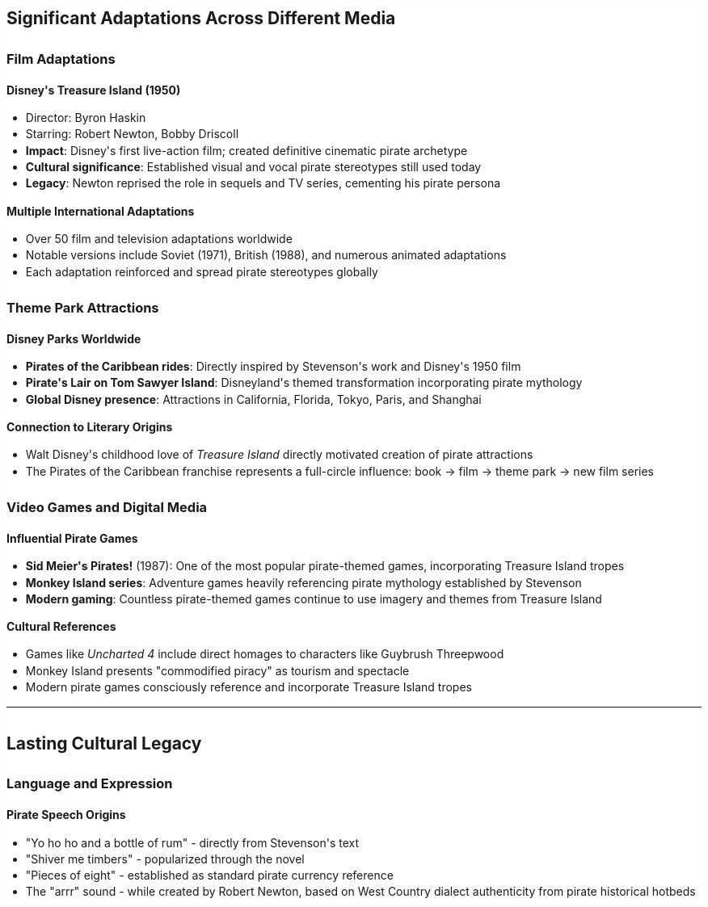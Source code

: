 ## Significant Adaptations Across Different Media

### Film Adaptations

**Disney's Treasure Island (1950)**
- Director: Byron Haskin
- Starring: Robert Newton, Bobby Driscoll
- **Impact**: Disney's first live-action film; created definitive cinematic pirate archetype
- **Cultural significance**: Established visual and vocal pirate stereotypes still used today
- **Legacy**: Newton reprised the role in sequels and TV series, cementing his pirate persona

**Multiple International Adaptations**
- Over 50 film and television adaptations worldwide
- Notable versions include Soviet (1971), British (1988), and numerous animated adaptations
- Each adaptation reinforced and spread pirate stereotypes globally

### Theme Park Attractions

**Disney Parks Worldwide**
- **Pirates of the Caribbean rides**: Directly inspired by Stevenson's work and Disney's 1950 film
- **Pirate's Lair on Tom Sawyer Island**: Disneyland's themed transformation incorporating pirate mythology
- **Global Disney presence**: Attractions in California, Florida, Tokyo, Paris, and Shanghai

**Connection to Literary Origins**
- Walt Disney's childhood love of *Treasure Island* directly motivated creation of pirate attractions
- The Pirates of the Caribbean franchise represents a full-circle influence: book → film → theme park → new film series

### Video Games and Digital Media

**Influential Pirate Games**
- **Sid Meier's Pirates!** (1987): One of the most popular pirate-themed games, incorporating Treasure Island tropes
- **Monkey Island series**: Adventure games heavily referencing pirate mythology established by Stevenson
- **Modern gaming**: Countless pirate-themed games continue to use imagery and themes from Treasure Island

**Cultural References**
- Games like *Uncharted 4* include direct homages to characters like Guybrush Threepwood
- Monkey Island presents "commodified piracy" as tourism and spectacle
- Modern pirate games consciously reference and incorporate Treasure Island tropes

---

## Lasting Cultural Legacy

### Language and Expression

**Pirate Speech Origins**
- "Yo ho ho and a bottle of rum" - directly from Stevenson's text
- "Shiver me timbers" - popularized through the novel
- "Pieces of eight" - established as standard pirate currency reference
- The "arrr" sound - while created by Robert Newton, based on West Country dialect authenticity from pirate historical hotbeds

